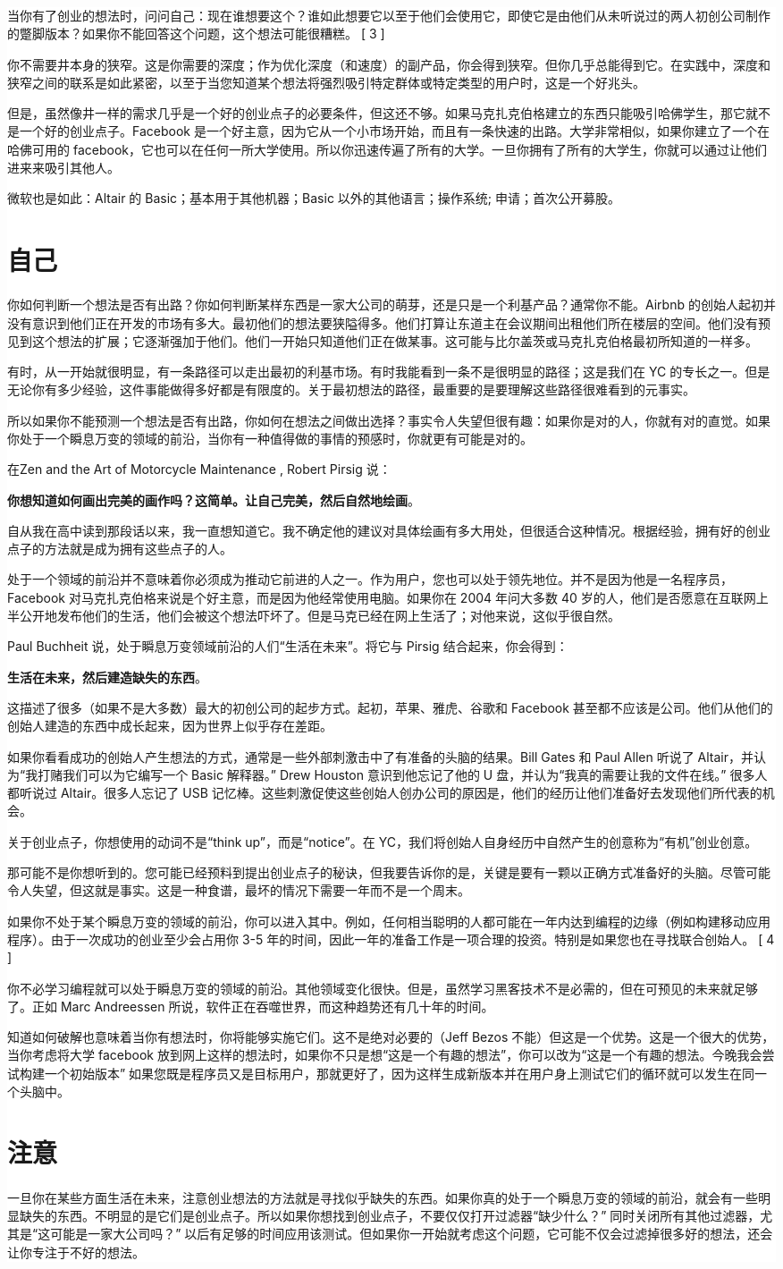 当你有了创业的想法时，问问自己：现在谁想要这个？谁如此想要它以至于他们会使用它，即使它是由他们从未听说过的两人初创公司制作的蹩脚版本？如果你不能回答这个问题，这个想法可能很糟糕。 [ 3 ]

你不需要井本身的狭窄。这是你需要的深度；作为优化深度（和速度）的副产品，你会得到狭窄。但你几乎总能得到它。在实践中，深度和狭窄之间的联系是如此紧密，以至于当您知道某个想法将强烈吸引特定群体或特定类型的用户时，这是一个好兆头。

但是，虽然像井一样的需求几乎是一个好的创业点子的必要条件，但这还不够。如果马克扎克伯格建立的东西只能吸引哈佛学生，那它就不是一个好的创业点子。Facebook 是一个好主意，因为它从一个小市场开始，而且有一条快速的出路。大学非常相似，如果你建立了一个在哈佛可用的 facebook，它也可以在任何一所大学使用。所以你迅速传遍了所有的大学。一旦你拥有了所有的大学生，你就可以通过让他们进来来吸引其他人。

微软也是如此：Altair 的 Basic；基本用于其他机器；Basic 以外的其他语言；操作系统; 申请；首次公开募股。

# 自己

你如何判断一个想法是否有出路？你如何判断某样东西是一家大公司的萌芽，还是只是一个利基产品？通常你不能。Airbnb 的创始人起初并没有意识到他们正在开发的市场有多大。最初他们的想法要狭隘得多。他们打算让东道主在会议期间出租他们所在楼层的空间。他们没有预见到这个想法的扩展；它逐渐强加于他们。他们一开始只知道他们正在做某事。这可能与比尔盖茨或马克扎克伯格最初所知道的一样多。

有时，从一开始就很明显，有一条路径可以走出最初的利基市场。有时我能看到一条不是很明显的路径；这是我们在 YC 的专长之一。但是无论你有多少经验，这件事能做得多好都是有限度的。关于最初想法的路径，最重要的是要理解这些路径很难看到的元事实。

所以如果你不能预测一个想法是否有出路，你如何在想法之间做出选择？事实令人失望但很有趣：如果你是对的人，你就有对的直觉。如果你处于一个瞬息万变的领域的前沿，当你有一种值得做的事情的预感时，你就更有可能是对的。

在Zen and the Art of Motorcycle Maintenance , Robert Pirsig 说：

**你想知道如何画出完美的画作吗？这简单。让自己完美，然后自然地绘画**。

自从我在高中读到那段话以来，我一直想知道它。我不确定他的建议对具体绘画有多大用处，但很适合这种情况。根据经验，拥有好的创业点子的方法就是成为拥有这些点子的人。

处于一个领域的前沿并不意味着你必须成为推动它前进的人之一。作为用户，您也可以处于领先地位。并不是因为他是一名程序员，Facebook 对马克扎克伯格来说是个好主意，而是因为他经常使用电脑。如果你在 2004 年问大多数 40 岁的人，他们是否愿意在互联网上半公开地发布他们的生活，他们会被这个想法吓坏了。但是马克已经在网上生活了；对他来说，这似乎很自然。

Paul Buchheit 说，处于瞬息万变领域前沿的人们“生活在未来”。将它与 Pirsig 结合起来，你会得到：

**生活在未来，然后建造缺失的东西**。

这描述了很多（如果不是大多数）最大的初创公司的起步方式。起初，苹果、雅虎、谷歌和 Facebook 甚至都不应该是公司。他们从他们的创始人建造的东西中成长起来，因为世界上似乎存在差距。

如果你看看成功的创始人产生想法的方式，通常是一些外部刺激击中了有准备的头脑的结果。Bill Gates 和 Paul Allen 听说了 Altair，并认为“我打赌我们可以为它编写一个 Basic 解释器。” Drew Houston 意识到他忘记了他的 U 盘，并认为“我真的需要让我的文件在线。” 很多人都听说过 Altair。很多人忘记了 USB 记忆棒。这些刺激促使这些创始人创办公司的原因是，他们的经历让他们准备好去发现他们所代表的机会。

关于创业点子，你想使用的动词不是“think up”，而是“notice”。在 YC，我们将创始人自身经历中自然产生的创意称为“有机”创业创意。

那可能不是你想听到的。您可能已经预料到提出创业点子的秘诀，但我要告诉你的是，关键是要有一颗以正确方式准备好的头脑。尽管可能令人失望，但这就是事实。这是一种食谱，最坏的情况下需要一年而不是一个周末。

如果你不处于某个瞬息万变的领域的前沿，你可以进入其中。例如，任何相当聪明的人都可能在一年内达到编程的边缘（例如构建移动应用程序）。由于一次成功的创业至少会占用你 3-5 年的时间，因此一年的准备工作是一项合理的投资。特别是如果您也在寻找联合创始人。 [ 4 ]

你不必学习编程就可以处于瞬息万变的领域的前沿。其他领域变化很快。但是，虽然学习黑客技术不是必需的，但在可预见的未来就足够了。正如 Marc Andreessen 所说，软件正在吞噬世界，而这种趋势还有几十年的时间。

知道如何破解也意味着当你有想法时，你将能够实施它们。这不是绝对必要的（Jeff Bezos 不能）但这是一个优势。这是一个很大的优势，当你考虑将大学 facebook 放到网上这样的想法时，如果你不只是想“这是一个有趣的想法”，你可以改为“这是一个有趣的想法。今晚我会尝试构建一个初始版本” 如果您既是程序员又是目标用户，那就更好了，因为这样生成新版本并在用户身上测试它们的循环就可以发生在同一个头脑中。

# 注意

一旦你在某些方面生活在未来，注意创业想法的方法就是寻找似乎缺失的东西。如果你真的处于一个瞬息万变的领域的前沿，就会有一些明显缺失的东西。不明显的是它们是创业点子。所以如果你想找到创业点子，不要仅仅打开过滤器“缺少什么？” 同时关闭所有其他过滤器，尤其是“这可能是一家大公司吗？” 以后有足够的时间应用该测试。但如果你一开始就考虑这个问题，它可能不仅会过滤掉很多好的想法，还会让你专注于不好的想法。
